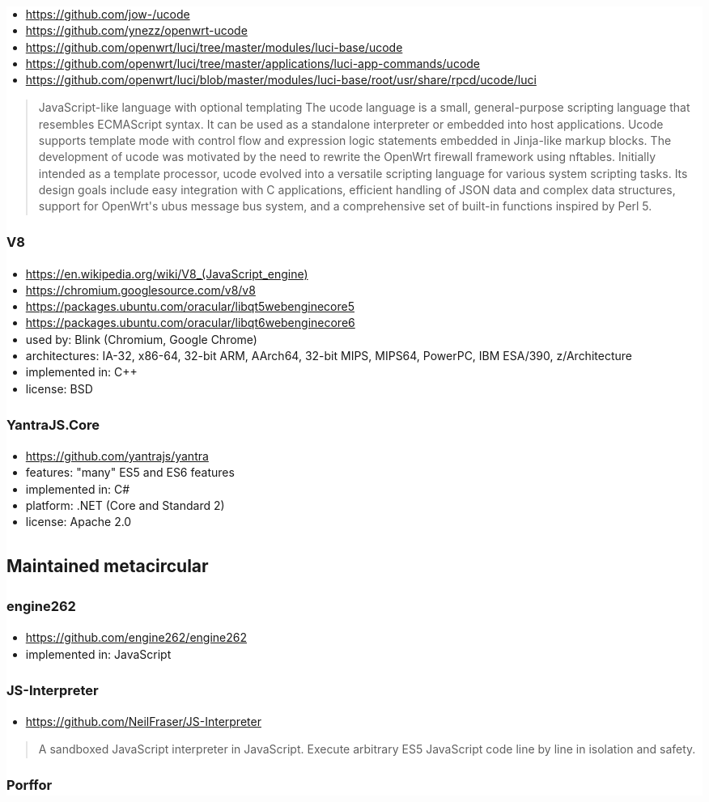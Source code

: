 * https://github.com/jow-/ucode
* https://github.com/ynezz/openwrt-ucode
* https://github.com/openwrt/luci/tree/master/modules/luci-base/ucode
* https://github.com/openwrt/luci/tree/master/applications/luci-app-commands/ucode
* https://github.com/openwrt/luci/blob/master/modules/luci-base/root/usr/share/rpcd/ucode/luci

> JavaScript-like language with optional templating
> The ucode language is a small, general-purpose scripting language that resembles ECMAScript syntax. It can be used as a standalone interpreter or embedded into host applications. Ucode supports template mode with control flow and expression logic statements embedded in Jinja-like markup blocks.
> The development of ucode was motivated by the need to rewrite the OpenWrt firewall framework using nftables. Initially intended as a template processor, ucode evolved into a versatile scripting language for various system scripting tasks. Its design goals include easy integration with C applications, efficient handling of JSON data and complex data structures, support for OpenWrt's ubus message bus system, and a comprehensive set of built-in functions inspired by Perl 5.

### V8

* https://en.wikipedia.org/wiki/V8_(JavaScript_engine)
* https://chromium.googlesource.com/v8/v8
* https://packages.ubuntu.com/oracular/libqt5webenginecore5
* https://packages.ubuntu.com/oracular/libqt6webenginecore6
* used by: Blink (Chromium, Google Chrome)
* architectures: IA-32, x86-64, 32-bit ARM, AArch64, 32-bit MIPS, MIPS64, PowerPC, IBM ESA/390, z/Architecture
* implemented in: C++
* license: BSD

### YantraJS.Core

* https://github.com/yantrajs/yantra
* features: "many" ES5 and ES6 features
* implemented in: C#
* platform: .NET (Core and Standard 2)
* license: Apache 2.0

## Maintained metacircular

### engine262

* https://github.com/engine262/engine262
* implemented in: JavaScript

### JS-Interpreter

* https://github.com/NeilFraser/JS-Interpreter

> A sandboxed JavaScript interpreter in JavaScript. Execute arbitrary ES5 JavaScript code line by line in isolation and safety.

### Porffor
